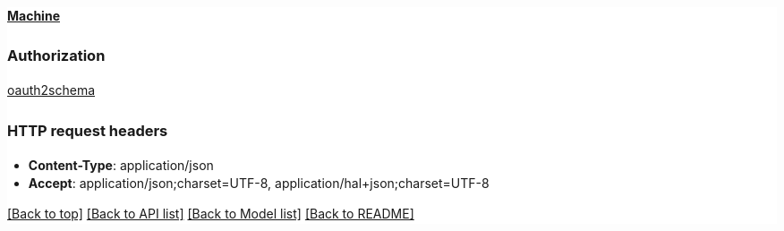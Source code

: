 [**Machine**](Machine.md)

### Authorization

[oauth2schema](../README.md#oauth2schema)

### HTTP request headers

 - **Content-Type**: application/json
 - **Accept**: application/json;charset=UTF-8, application/hal+json;charset=UTF-8

[[Back to top]](#) [[Back to API list]](../README.md#documentation-for-api-endpoints) [[Back to Model list]](../README.md#documentation-for-models) [[Back to README]](../README.md)


